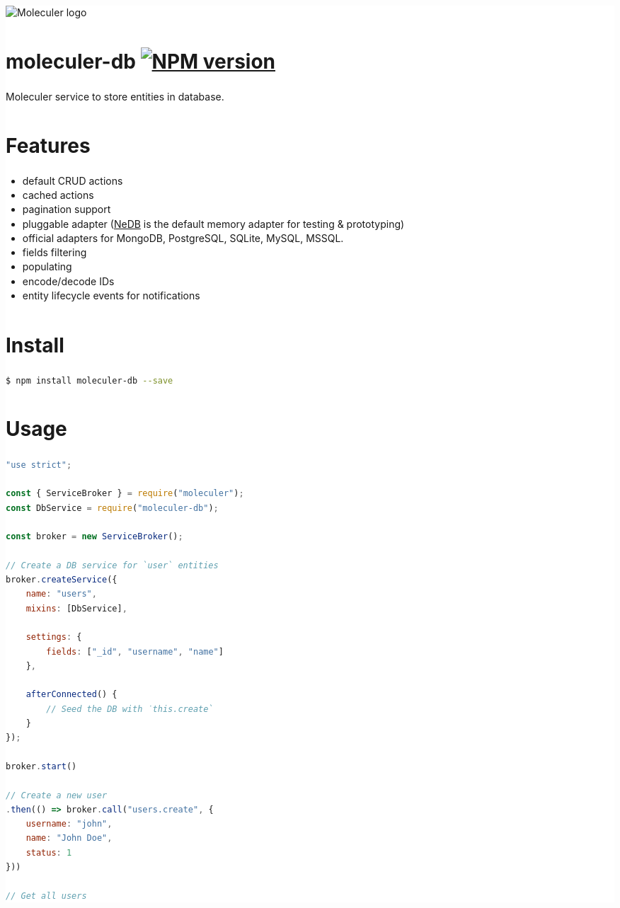 ![Moleculer logo](http://moleculer.services/images/banner.png)

# moleculer-db [![NPM version](https://img.shields.io/npm/v/moleculer-db.svg)](https://www.npmjs.com/package/moleculer-db)

Moleculer service to store entities in database.

# Features
- default CRUD actions
- cached actions
- pagination support
- pluggable adapter ([NeDB](https://github.com/louischatriot/nedb) is the default memory adapter for testing & prototyping)
- official adapters for MongoDB, PostgreSQL, SQLite, MySQL, MSSQL.
- fields filtering
- populating
- encode/decode IDs
- entity lifecycle events for notifications

# Install

```bash
$ npm install moleculer-db --save
```

# Usage

```js
"use strict";

const { ServiceBroker } = require("moleculer");
const DbService = require("moleculer-db");

const broker = new ServiceBroker();

// Create a DB service for `user` entities
broker.createService({
    name: "users",
    mixins: [DbService],

    settings: {
        fields: ["_id", "username", "name"]
    },

    afterConnected() {
        // Seed the DB with ˙this.create`
    }
});

broker.start()

// Create a new user
.then(() => broker.call("users.create", {
    username: "john",
    name: "John Doe",
    status: 1
}))

// Get all users
```